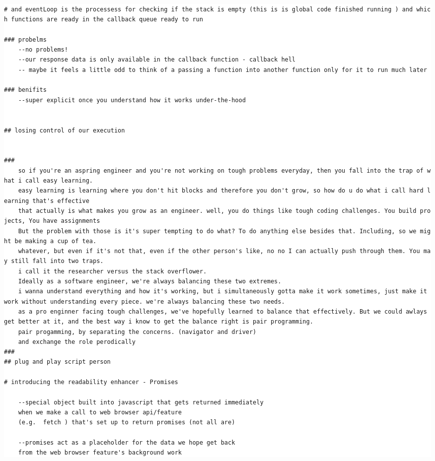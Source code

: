 	# and eventLoop is the processess for checking if the stack is empty (this is is global code finished running ) and which functions are ready in the callback queue ready to run 

	### probelms 
		--no problems!
		--our response data is only available in the callback function - callback hell 
		-- maybe it feels a little odd to think of a passing a function into another function only for it to run much later 

	### benifits 
		--super explicit once you understand how it works under-the-hood 

		
	## losing control of our execution 


	### 
		so if you're an aspring engineer and you're not working on tough problems everyday, then you fall into the trap of what i call easy learning. 
		easy learning is learning where you don't hit blocks and therefore you don't grow, so how do u do what i call hard learning that's effective 
		that actually is what makes you grow as an engineer. well, you do things like tough coding challenges. You build projects, You have assignments 
		But the problem with those is it's super tempting to do what? To do anything else besides that. Including, so we might be making a cup of tea.
		whatever, but even if it's not that, even if the other person's like, no no I can actually push through them. You may still fall into two traps.
		i call it the researcher versus the stack overflower.
		Ideally as a software engineer, we're always balancing these two extremes.
		i wanna understand everything and how it's working, but i simultaneously gotta make it work sometimes, just make it work without understanding every piece. we're always balancing these two needs.
		as a pro enginner facing tough challenges, we've hopefully learned to balance that effectively. But we could awlays get better at it, and the best way i know to get the balance right is pair programming.
		pair progamming, by separating the concerns. (navigator and driver)
		and exchange the role perodically
	###
	## plug and play script person 

	# introducing the readability enhancer - Promises

		--special object built into javascript that gets returned immediately 
		when we make a call to web browser api/feature 
		(e.g.  fetch ) that's set up to return promises (not all are)

		--promises act as a placeholder for the data we hope get back 
		from the web browser feature's background work 
